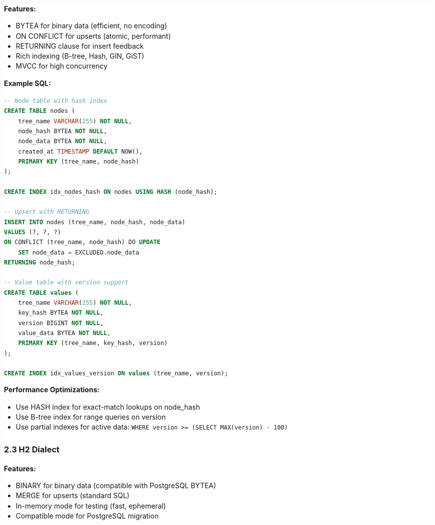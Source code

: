 **Features:**
- BYTEA for binary data (efficient, no encoding)
- ON CONFLICT for upserts (atomic, performant)
- RETURNING clause for insert feedback
- Rich indexing (B-tree, Hash, GIN, GiST)
- MVCC for high concurrency

**Example SQL:**

```sql
-- Node table with hash index
CREATE TABLE nodes (
    tree_name VARCHAR(255) NOT NULL,
    node_hash BYTEA NOT NULL,
    node_data BYTEA NOT NULL,
    created_at TIMESTAMP DEFAULT NOW(),
    PRIMARY KEY (tree_name, node_hash)
);

CREATE INDEX idx_nodes_hash ON nodes USING HASH (node_hash);

-- Upsert with RETURNING
INSERT INTO nodes (tree_name, node_hash, node_data)
VALUES (?, ?, ?)
ON CONFLICT (tree_name, node_hash) DO UPDATE
    SET node_data = EXCLUDED.node_data
RETURNING node_hash;

-- Value table with version support
CREATE TABLE values (
    tree_name VARCHAR(255) NOT NULL,
    key_hash BYTEA NOT NULL,
    version BIGINT NOT NULL,
    value_data BYTEA NOT NULL,
    PRIMARY KEY (tree_name, key_hash, version)
);

CREATE INDEX idx_values_version ON values (tree_name, version);
```

**Performance Optimizations:**
- Use HASH index for exact-match lookups on node_hash
- Use B-tree index for range queries on version
- Use partial indexes for active data: `WHERE version >= (SELECT MAX(version) - 100)`

### 2.3 H2 Dialect

**Features:**
- BINARY for binary data (compatible with PostgreSQL BYTEA)
- MERGE for upserts (standard SQL)
- In-memory mode for testing (fast, ephemeral)
- Compatible mode for PostgreSQL migration
